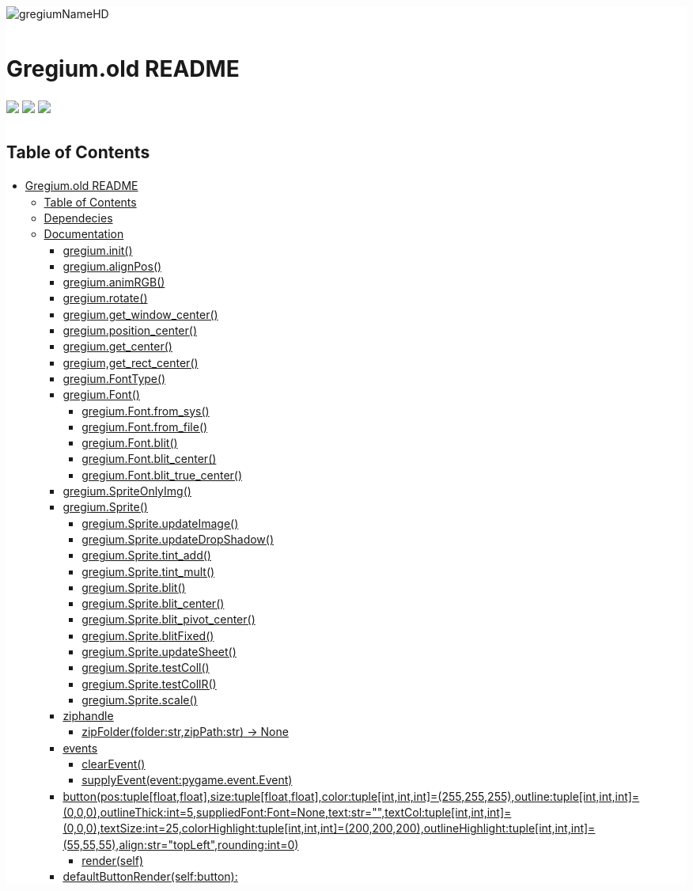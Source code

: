 ![gregiumNameHD](https://github.com/user-attachments/assets/bf3c96d2-e1aa-4117-91cb-93d896145211)
# Gregium.old README

<a href="https://pypi.org/project/gregium"><img src="https://img.shields.io/badge/pypi-v0.1.7-%233775A9?style=for-the-badge&logo=pypi&logoColor=white" /></a>
<a href="https://github.com/LavaTigerUnicrn/Gregium"><img src="https://img.shields.io/badge/github-0.1.7.2-%23181717?style=for-the-badge&logo=github&logoColor=white" /></a>
<a href="https://opensource.org/license/MIT"><img src="https://img.shields.io/badge/license-MIT-%233DA639?style=for-the-badge&logo=opensourceinitiative&logoColor=white" /></a>

Table of Contents
---
- [Gregium.old README](#gregiumold-readme)
  - [Table of Contents](#table-of-contents)
  - [Dependecies](#dependecies)
  - [Documentation](#documentation)
    - [gregium.init()](#gregiuminit)
    - [gregium.alignPos()](#gregiumalignpos)
    - [gregium.animRGB()](#gregiumanimrgb)
    - [gregium.rotate()](#gregiumrotate)
    - [gregium.get\_window\_center()](#gregiumget_window_center)
    - [gregium.position\_center()](#gregiumposition_center)
    - [gregium.get\_center()](#gregiumget_center)
    - [gregium,get\_rect\_center()](#gregiumget_rect_center)
    - [gregium.FontType()](#gregiumfonttype)
    - [gregium.Font()](#gregiumfont)
      - [gregium.Font.from\_sys()](#gregiumfontfrom_sys)
      - [gregium.Font.from\_file()](#gregiumfontfrom_file)
      - [gregium.Font.blit()](#gregiumfontblit)
      - [gregium.Font.blit\_center()](#gregiumfontblit_center)
      - [gregium.Font.blit\_true\_center()](#gregiumfontblit_true_center)
    - [gregium.SpriteOnlyImg()](#gregiumspriteonlyimg)
    - [gregium.Sprite()](#gregiumsprite)
      - [gregium.Sprite.updateImage()](#gregiumspriteupdateimage)
      - [gregium.Sprite.updateDropShadow()](#gregiumspriteupdatedropshadow)
      - [gregium.Sprite.tint\_add()](#gregiumspritetint_add)
      - [gregium.Sprite.tint\_mult()](#gregiumspritetint_mult)
      - [gregium.Sprite.blit()](#gregiumspriteblit)
      - [gregium.Sprite.blit\_center()](#gregiumspriteblit_center)
      - [gregium.Sprite.blit\_pivot\_center()](#gregiumspriteblit_pivot_center)
      - [gregium.Sprite.blitFixed()](#gregiumspriteblitfixed)
      - [gregium.Sprite.updateSheet()](#gregiumspriteupdatesheet)
      - [gregium.Sprite.testColl()](#gregiumspritetestcoll)
      - [gregium.Sprite.testCollR()](#gregiumspritetestcollr)
      - [gregium.Sprite.scale()](#gregiumspritescale)
    - [ziphandle](#ziphandle)
      - [zipFolder(folder:str,zipPath:str) -\> None](#zipfolderfolderstrzippathstr---none)
    - [events](#events)
      - [clearEvent()](#clearevent)
      - [supplyEvent(event:pygame.event.Event)](#supplyeventeventpygameeventevent)
    - [button(pos:tuple\[float,float\],size:tuple\[float,float\],color:tuple\[int,int,int\]=(255,255,255),outline:tuple\[int,int,int\]=(0,0,0),outlineThick:int=5,suppliedFont:Font=None,text:str="",textCol:tuple\[int,int,int\]=(0,0,0),textSize:int=25,colorHighlight:tuple\[int,int,int\]=(200,200,200),outlineHighlight:tuple\[int,int,int\]=(55,55,55),align:str="topLeft",rounding:int=0)](#buttonpostuplefloatfloatsizetuplefloatfloatcolortupleintintint255255255outlinetupleintintint000outlinethickint5suppliedfontfontnonetextstrtextcoltupleintintint000textsizeint25colorhighlighttupleintintint200200200outlinehighlighttupleintintint555555alignstrtopleftroundingint0)
      - [render(self)](#renderself)
    - [defaultButtonRender(self:button):](#defaultbuttonrenderselfbutton)
